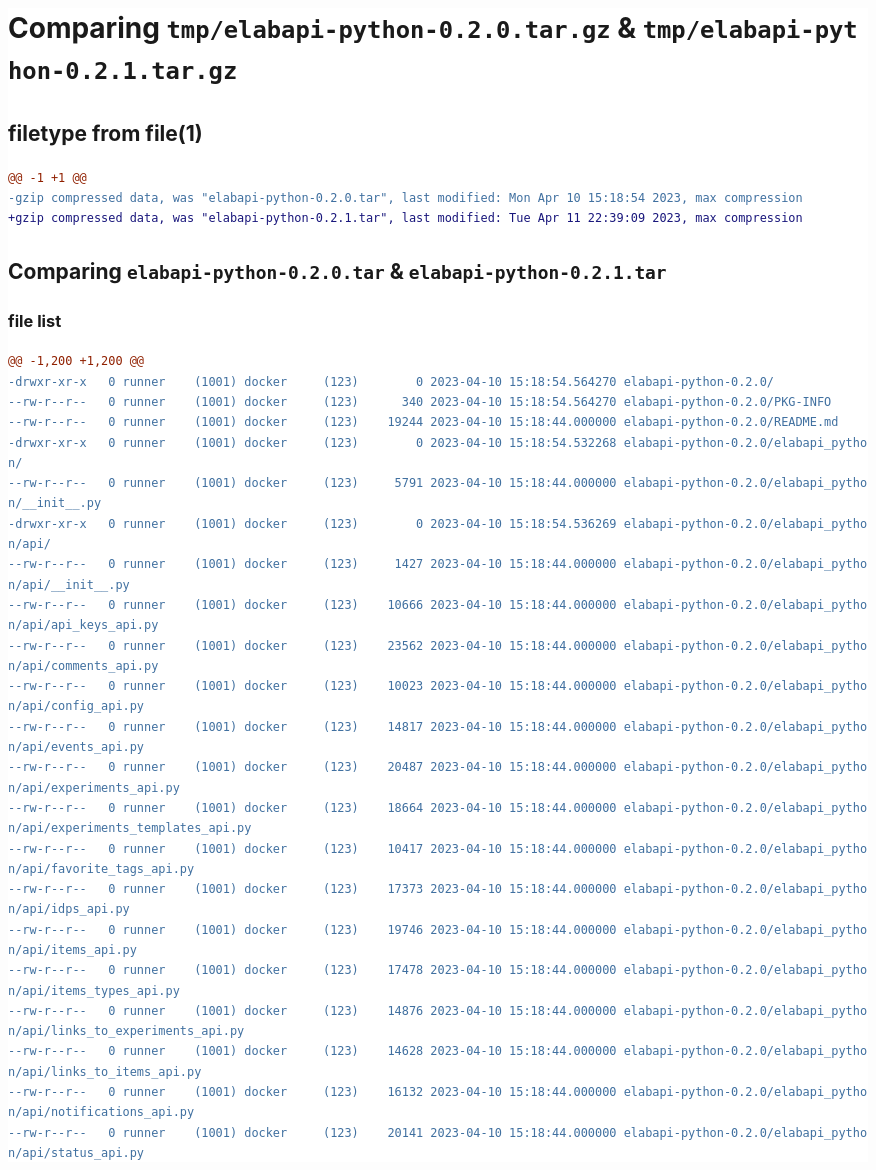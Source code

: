 # Comparing `tmp/elabapi-python-0.2.0.tar.gz` & `tmp/elabapi-python-0.2.1.tar.gz`

## filetype from file(1)

```diff
@@ -1 +1 @@
-gzip compressed data, was "elabapi-python-0.2.0.tar", last modified: Mon Apr 10 15:18:54 2023, max compression
+gzip compressed data, was "elabapi-python-0.2.1.tar", last modified: Tue Apr 11 22:39:09 2023, max compression
```

## Comparing `elabapi-python-0.2.0.tar` & `elabapi-python-0.2.1.tar`

### file list

```diff
@@ -1,200 +1,200 @@
-drwxr-xr-x   0 runner    (1001) docker     (123)        0 2023-04-10 15:18:54.564270 elabapi-python-0.2.0/
--rw-r--r--   0 runner    (1001) docker     (123)      340 2023-04-10 15:18:54.564270 elabapi-python-0.2.0/PKG-INFO
--rw-r--r--   0 runner    (1001) docker     (123)    19244 2023-04-10 15:18:44.000000 elabapi-python-0.2.0/README.md
-drwxr-xr-x   0 runner    (1001) docker     (123)        0 2023-04-10 15:18:54.532268 elabapi-python-0.2.0/elabapi_python/
--rw-r--r--   0 runner    (1001) docker     (123)     5791 2023-04-10 15:18:44.000000 elabapi-python-0.2.0/elabapi_python/__init__.py
-drwxr-xr-x   0 runner    (1001) docker     (123)        0 2023-04-10 15:18:54.536269 elabapi-python-0.2.0/elabapi_python/api/
--rw-r--r--   0 runner    (1001) docker     (123)     1427 2023-04-10 15:18:44.000000 elabapi-python-0.2.0/elabapi_python/api/__init__.py
--rw-r--r--   0 runner    (1001) docker     (123)    10666 2023-04-10 15:18:44.000000 elabapi-python-0.2.0/elabapi_python/api/api_keys_api.py
--rw-r--r--   0 runner    (1001) docker     (123)    23562 2023-04-10 15:18:44.000000 elabapi-python-0.2.0/elabapi_python/api/comments_api.py
--rw-r--r--   0 runner    (1001) docker     (123)    10023 2023-04-10 15:18:44.000000 elabapi-python-0.2.0/elabapi_python/api/config_api.py
--rw-r--r--   0 runner    (1001) docker     (123)    14817 2023-04-10 15:18:44.000000 elabapi-python-0.2.0/elabapi_python/api/events_api.py
--rw-r--r--   0 runner    (1001) docker     (123)    20487 2023-04-10 15:18:44.000000 elabapi-python-0.2.0/elabapi_python/api/experiments_api.py
--rw-r--r--   0 runner    (1001) docker     (123)    18664 2023-04-10 15:18:44.000000 elabapi-python-0.2.0/elabapi_python/api/experiments_templates_api.py
--rw-r--r--   0 runner    (1001) docker     (123)    10417 2023-04-10 15:18:44.000000 elabapi-python-0.2.0/elabapi_python/api/favorite_tags_api.py
--rw-r--r--   0 runner    (1001) docker     (123)    17373 2023-04-10 15:18:44.000000 elabapi-python-0.2.0/elabapi_python/api/idps_api.py
--rw-r--r--   0 runner    (1001) docker     (123)    19746 2023-04-10 15:18:44.000000 elabapi-python-0.2.0/elabapi_python/api/items_api.py
--rw-r--r--   0 runner    (1001) docker     (123)    17478 2023-04-10 15:18:44.000000 elabapi-python-0.2.0/elabapi_python/api/items_types_api.py
--rw-r--r--   0 runner    (1001) docker     (123)    14876 2023-04-10 15:18:44.000000 elabapi-python-0.2.0/elabapi_python/api/links_to_experiments_api.py
--rw-r--r--   0 runner    (1001) docker     (123)    14628 2023-04-10 15:18:44.000000 elabapi-python-0.2.0/elabapi_python/api/links_to_items_api.py
--rw-r--r--   0 runner    (1001) docker     (123)    16132 2023-04-10 15:18:44.000000 elabapi-python-0.2.0/elabapi_python/api/notifications_api.py
--rw-r--r--   0 runner    (1001) docker     (123)    20141 2023-04-10 15:18:44.000000 elabapi-python-0.2.0/elabapi_python/api/status_api.py
```